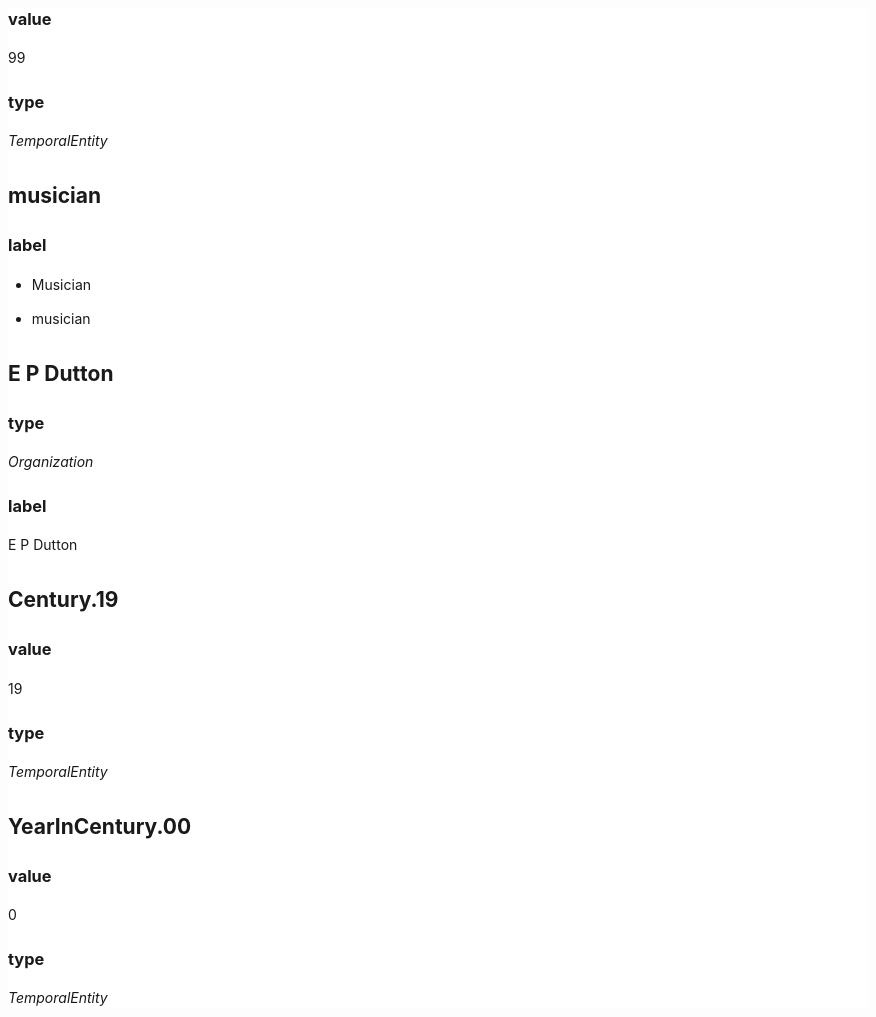 ### value


99

### type


*TemporalEntity*

## musician

### label

 - Musician

 - musician

## E P Dutton

### type


*Organization*

### label


E P Dutton

## Century.19

### value


19

### type


*TemporalEntity*

## YearInCentury.00

### value


0

### type


*TemporalEntity*
